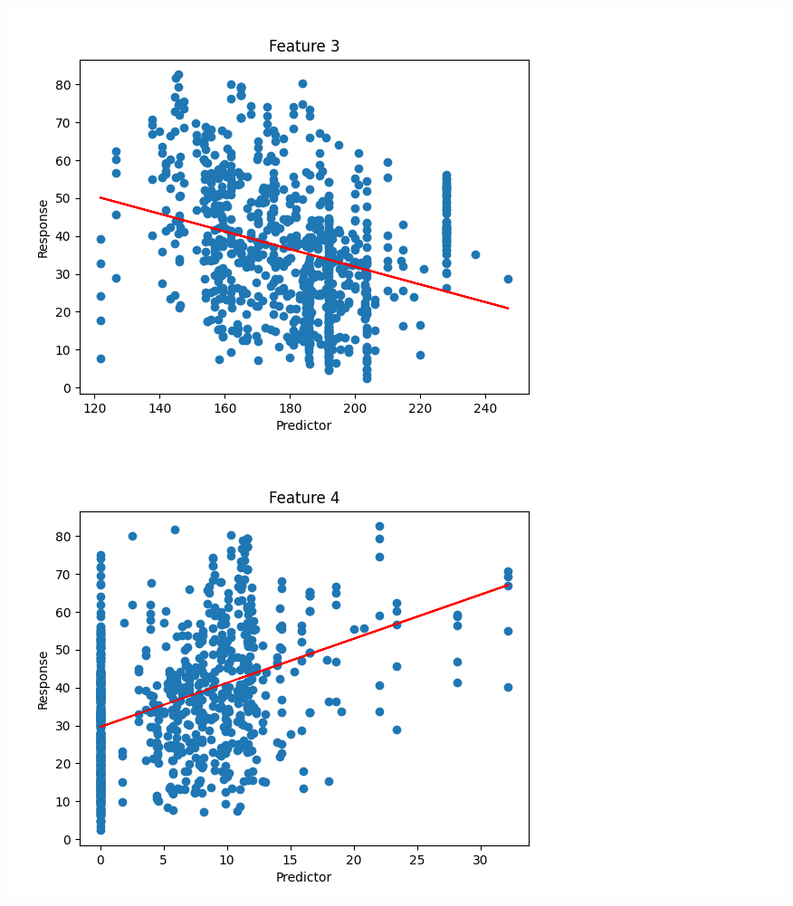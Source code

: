 ![3_0.08707416255472755](3_0.08707416255472755.png)

![4_0.17428080158695636](4_0.17428080158695636.png)
